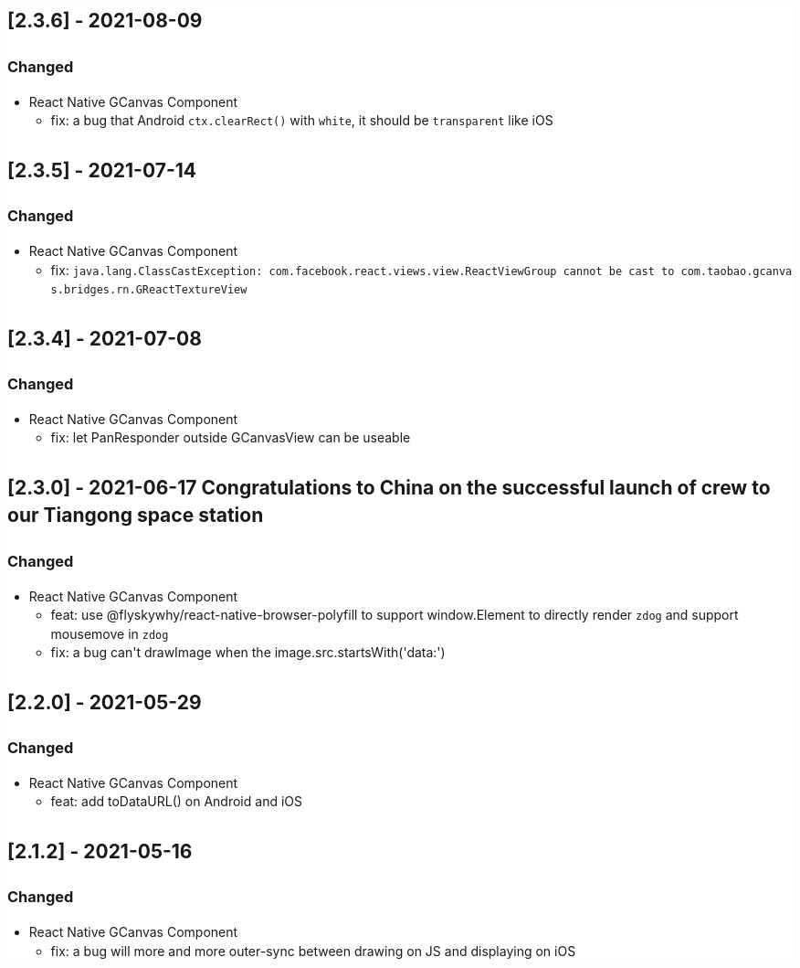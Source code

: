 
## [2.3.6] - 2021-08-09

### Changed

* React Native GCanvas Component
	* fix: a bug that Android `ctx.clearRect()` with `white`, it should be `transparent` like iOS


## [2.3.5] - 2021-07-14

### Changed

* React Native GCanvas Component
	* fix: `java.lang.ClassCastException: com.facebook.react.views.view.ReactViewGroup cannot be cast to com.taobao.gcanvas.bridges.rn.GReactTextureView`


## [2.3.4] - 2021-07-08

### Changed

* React Native GCanvas Component
	* fix: let PanResponder outside GCanvasView can be useable


## [2.3.0] - 2021-06-17 Congratulations to China on the successful launch of crew to our Tiangong space station

### Changed

* React Native GCanvas Component
	* feat: use @flyskywhy/react-native-browser-polyfill to support window.Element to directly render `zdog` and support mousemove in `zdog`
	* fix: a bug can't drawImage when the image.src.startsWith('data:')


## [2.2.0] - 2021-05-29

### Changed

* React Native GCanvas Component
	* feat: add toDataURL() on Android and iOS


## [2.1.2] - 2021-05-16

### Changed

* React Native GCanvas Component
	* fix: a bug will more and more outer-sync between drawing on JS and displaying on iOS
